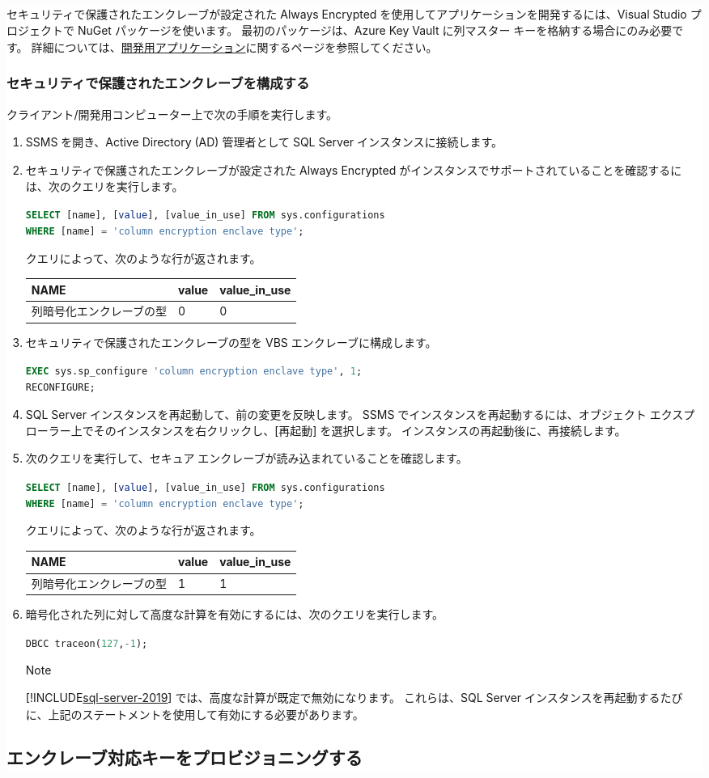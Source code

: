 セキュリティで保護されたエンクレーブが設定された Always Encrypted を使用してアプリケーションを開発するには、Visual Studio プロジェクトで NuGet パッケージを使います。 最初のパッケージは、Azure Key Vault に列マスター キーを格納する場合にのみ必要です。 詳細については、[開発用アプリケーション](#develop-applications-issuing-rich-queries-in-visual-studio)に関するページを参照してください。

### <a name="configure-a-secure-enclave"></a>セキュリティで保護されたエンクレーブを構成する

クライアント/開発用コンピューター上で次の手順を実行します。

1. SSMS を開き、Active Directory (AD) 管理者として SQL Server インスタンスに接続します。
2. セキュリティで保護されたエンクレーブが設定された Always Encrypted がインスタンスでサポートされていることを確認するには、次のクエリを実行します。

   ```sql
   SELECT [name], [value], [value_in_use] FROM sys.configurations
   WHERE [name] = 'column encryption enclave type';
   ```

    クエリによって、次のような行が返されます。  

    | NAME                           | value | value_in_use |
    | ------------------------------ | ----- | -------------|
    | 列暗号化エンクレーブの型 | 0     | 0            |

3. セキュリティで保護されたエンクレーブの型を VBS エンクレーブに構成します。

   ```sql
   EXEC sys.sp_configure 'column encryption enclave type', 1;
   RECONFIGURE;
   ```

4. SQL Server インスタンスを再起動して、前の変更を反映します。 SSMS でインスタンスを再起動するには、オブジェクト エクスプローラー上でそのインスタンスを右クリックし、[再起動] を選択します。 インスタンスの再起動後に、再接続します。

5. 次のクエリを実行して、セキュア エンクレーブが読み込まれていることを確認します。

   ```sql
   SELECT [name], [value], [value_in_use] FROM sys.configurations
   WHERE [name] = 'column encryption enclave type';
   ```   

    クエリによって、次のような行が返されます。  

    | NAME                           | value | value_in_use |
    | ------------------------------ | ----- | -------------- |
    | 列暗号化エンクレーブの型 | 1     | 1              |

6. 暗号化された列に対して高度な計算を有効にするには、次のクエリを実行します。

   ```sql
   DBCC traceon(127,-1);
   ```

    > [!NOTE]
    > [!INCLUDE[sql-server-2019](../../../includes/sssqlv15-md.md)] では、高度な計算が既定で無効になります。 これらは、SQL Server インスタンスを再起動するたびに、上記のステートメントを使用して有効にする必要があります。

## <a name="provision-enclave-enabled-keys"></a>エンクレーブ対応キーをプロビジョニングする
